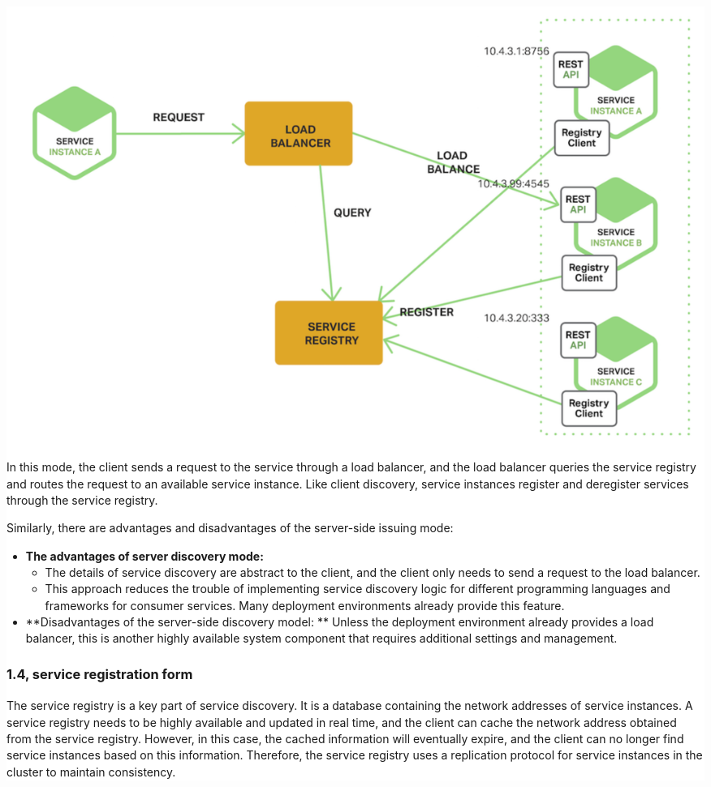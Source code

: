 ![Server Discovery Mode](./img/WX20190609-153629@2x.png)

In this mode, the client sends a request to the service through a load balancer, and the load balancer queries the service registry and routes the request to an available service instance. Like client discovery, service instances register and deregister services through the service registry.

Similarly, there are advantages and disadvantages of the server-side issuing mode:

* **The advantages of server discovery mode:**
    * The details of service discovery are abstract to the client, and the client only needs to send a request to the load balancer.
    * This approach reduces the trouble of implementing service discovery logic for different programming languages ​​and frameworks for consumer services. Many deployment environments already provide this feature.
* **Disadvantages of the server-side discovery model: ** Unless the deployment environment already provides a load balancer, this is another highly available system component that requires additional settings and management.

### 1.4, service registration form
The service registry is a key part of service discovery. It is a database containing the network addresses of service instances. A service registry needs to be highly available and updated in real time, and the client can cache the network address obtained from the service registry. However, in this case, the cached information will eventually expire, and the client can no longer find service instances based on this information. Therefore, the service registry uses a replication protocol for service instances in the cluster to maintain consistency.
